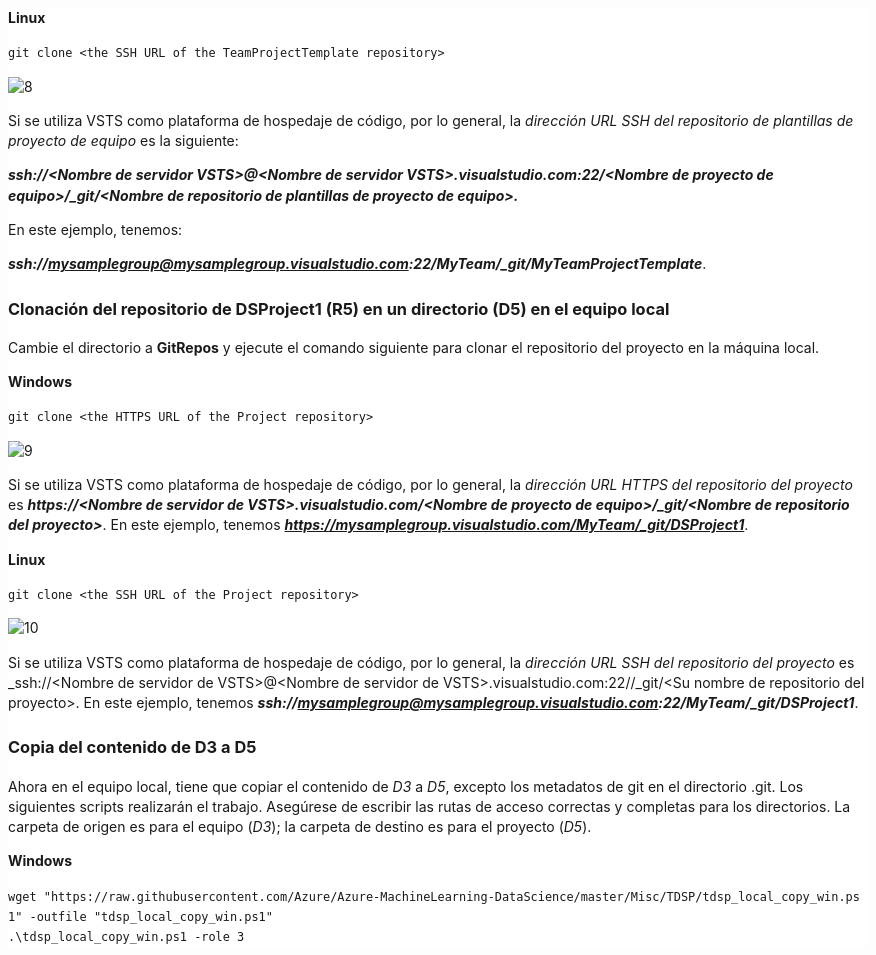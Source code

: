 **Linux**

    git clone <the SSH URL of the TeamProjectTemplate repository>
        
![8](https://s3.amazonaws.com/bigdatamx/8-project-leads-8-clone-team-project-template-linux.png)

Si se utiliza VSTS como plataforma de hospedaje de código, por lo general, la *dirección URL SSH del repositorio de plantillas de proyecto de equipo* es la siguiente:

***ssh://\<Nombre de servidor VSTS\>@\<Nombre de servidor VSTS\>.visualstudio.com:22/\<Nombre de proyecto de equipo>/_git/\<Nombre de repositorio de plantillas de proyecto de equipo\>.*** 

En este ejemplo, tenemos:

***ssh://mysamplegroup@mysamplegroup.visualstudio.com:22/MyTeam/_git/MyTeamProjectTemplate***. 

### <a name="clone-dsproject1-repository-r5-to-a-directory-d5-on-your-local-machine"></a>Clonación del repositorio de DSProject1 (R5) en un directorio (D5) en el equipo local

Cambie el directorio a **GitRepos** y ejecute el comando siguiente para clonar el repositorio del proyecto en la máquina local. 

**Windows**
            
    git clone <the HTTPS URL of the Project repository>

![9](https://s3.amazonaws.com/bigdatamx/9-project-leads-9-clone-project-repository.png)

Si se utiliza VSTS como plataforma de hospedaje de código, por lo general, la _dirección URL HTTPS del repositorio del proyecto_ es ***https://\<Nombre de servidor de VSTS\>.visualstudio.com/\<Nombre de proyecto de equipo>/_git/<Nombre de repositorio del proyecto\>***. En este ejemplo, tenemos ***https://mysamplegroup.visualstudio.com/MyTeam/_git/DSProject1***.

**Linux**

    git clone <the SSH URL of the Project repository>

![10](https://s3.amazonaws.com/bigdatamx/10-project-leads-10-clone-project-repository-linux.png)

Si se utiliza VSTS como plataforma de hospedaje de código, por lo general, la _dirección URL SSH del repositorio del proyecto_ es _ssh://<Nombre de servidor de VSTS\>@<Nombre de servidor de VSTS\>.visualstudio.com:22/<Your Team Project Name>/\_git/<Su nombre de repositorio del proyecto\>. En este ejemplo, tenemos ***ssh://mysamplegroup@mysamplegroup.visualstudio.com:22/MyTeam/_git/DSProject1***.

### <a name="copy-contents-of-d3-to-d5"></a>Copia del contenido de D3 a D5 

Ahora en el equipo local, tiene que copiar el contenido de _D3_ a _D5_, excepto los metadatos de git en el directorio .git. Los siguientes scripts realizarán el trabajo. Asegúrese de escribir las rutas de acceso correctas y completas para los directorios. La carpeta de origen es para el equipo (_D3_); la carpeta de destino es para el proyecto (_D5_).    

**Windows**
    
    wget "https://raw.githubusercontent.com/Azure/Azure-MachineLearning-DataScience/master/Misc/TDSP/tdsp_local_copy_win.ps1" -outfile "tdsp_local_copy_win.ps1"
    .\tdsp_local_copy_win.ps1 -role 3
    